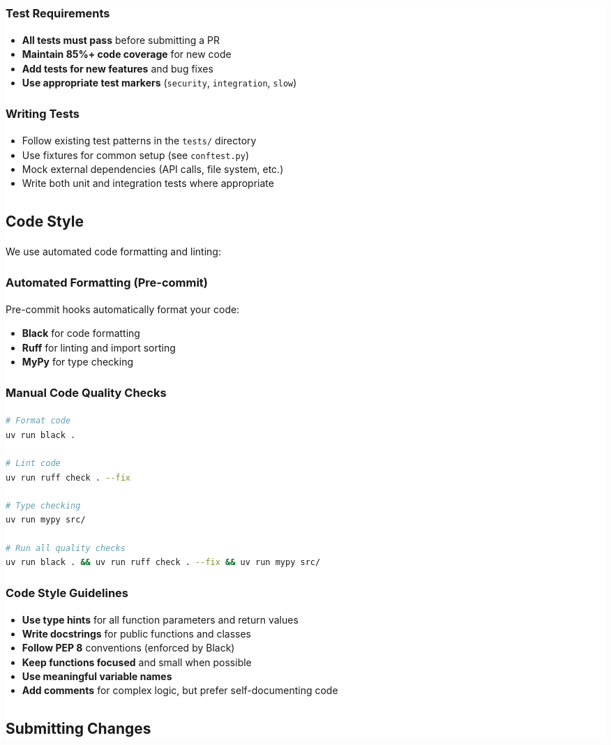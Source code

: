 ### Test Requirements

- **All tests must pass** before submitting a PR
- **Maintain 85%+ code coverage** for new code
- **Add tests for new features** and bug fixes
- **Use appropriate test markers** (`security`, `integration`, `slow`)

### Writing Tests

- Follow existing test patterns in the `tests/` directory
- Use fixtures for common setup (see `conftest.py`)
- Mock external dependencies (API calls, file system, etc.)
- Write both unit and integration tests where appropriate

## Code Style

We use automated code formatting and linting:

### Automated Formatting (Pre-commit)

Pre-commit hooks automatically format your code:
- **Black** for code formatting
- **Ruff** for linting and import sorting
- **MyPy** for type checking

### Manual Code Quality Checks

```bash
# Format code
uv run black .

# Lint code
uv run ruff check . --fix

# Type checking
uv run mypy src/

# Run all quality checks
uv run black . && uv run ruff check . --fix && uv run mypy src/
```

### Code Style Guidelines

- **Use type hints** for all function parameters and return values
- **Write docstrings** for public functions and classes
- **Follow PEP 8** conventions (enforced by Black)
- **Keep functions focused** and small when possible
- **Use meaningful variable names**
- **Add comments** for complex logic, but prefer self-documenting code

## Submitting Changes
